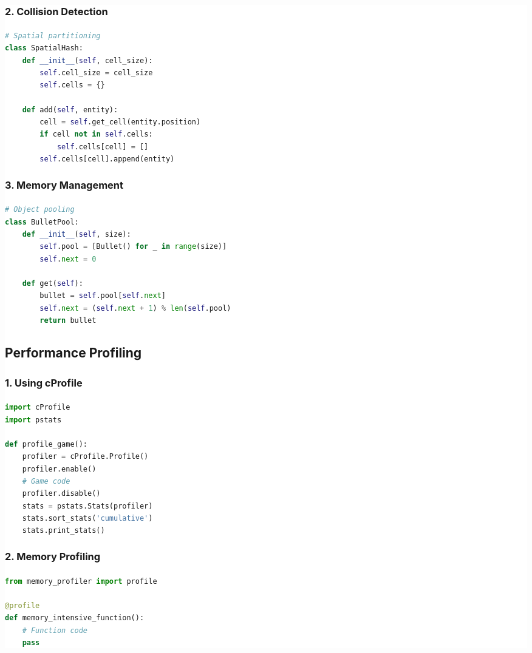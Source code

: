 ### 2. Collision Detection

```python
# Spatial partitioning
class SpatialHash:
    def __init__(self, cell_size):
        self.cell_size = cell_size
        self.cells = {}

    def add(self, entity):
        cell = self.get_cell(entity.position)
        if cell not in self.cells:
            self.cells[cell] = []
        self.cells[cell].append(entity)
```

### 3. Memory Management

```python
# Object pooling
class BulletPool:
    def __init__(self, size):
        self.pool = [Bullet() for _ in range(size)]
        self.next = 0

    def get(self):
        bullet = self.pool[self.next]
        self.next = (self.next + 1) % len(self.pool)
        return bullet
```

## Performance Profiling

### 1. Using cProfile

```python
import cProfile
import pstats

def profile_game():
    profiler = cProfile.Profile()
    profiler.enable()
    # Game code
    profiler.disable()
    stats = pstats.Stats(profiler)
    stats.sort_stats('cumulative')
    stats.print_stats()
```

### 2. Memory Profiling

```python
from memory_profiler import profile

@profile
def memory_intensive_function():
    # Function code
    pass
```
